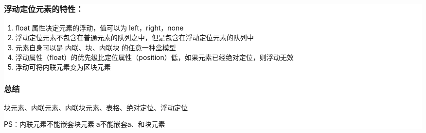 


### 浮动定位元素的特性：
1. float 属性决定元素的浮动，值可以为 left，right，none
2. 浮动定位元素不包含在普通元素的队列之中，但是包含在浮动定位元素的队列中
3. 元素自身可以是 内联、块、内联块 的任意一种盒模型
4. 浮动属性（float）的优先级比定位属性（position）低，如果元素已经绝对定位，则浮动无效
5. 浮动可将内联元素变为区块元素

### 总结
块元素、内联元素、内联块元素、表格、绝对定位、浮动定位

PS：内联元素不能嵌套块元素
    a不能嵌套a、和块元素
